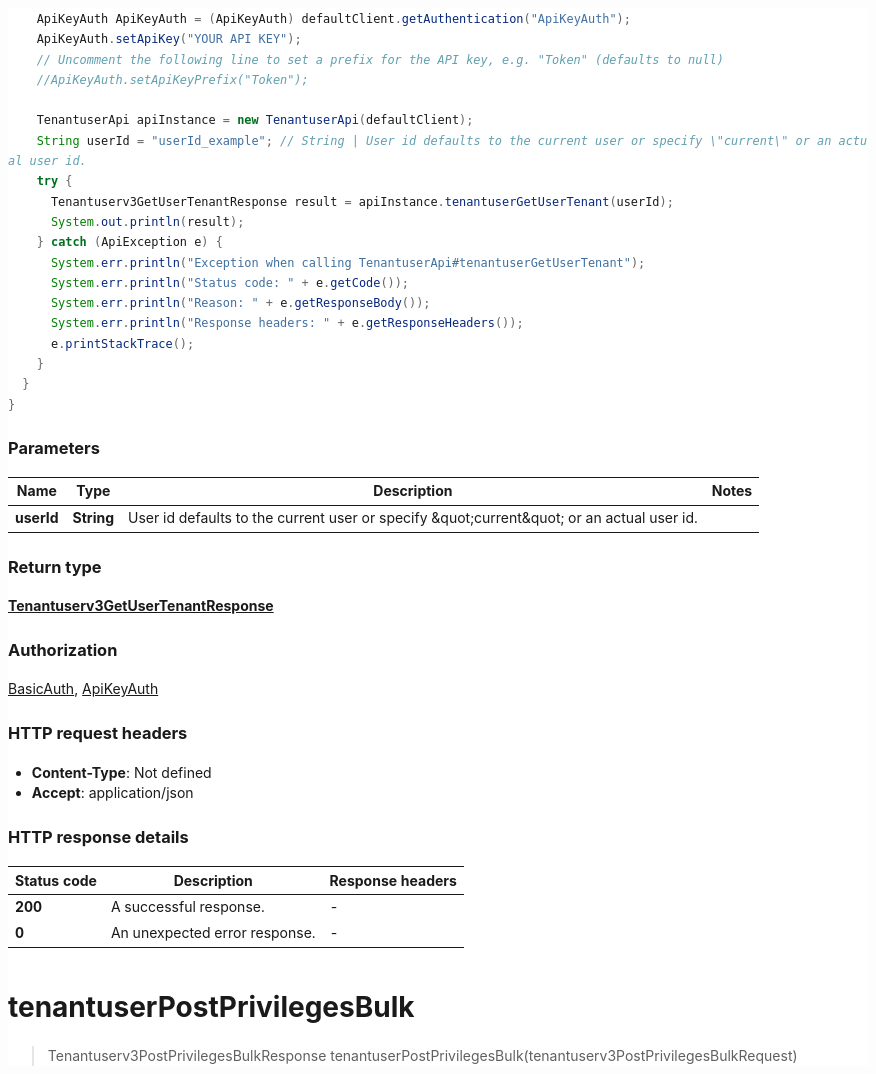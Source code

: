 ```java
    ApiKeyAuth ApiKeyAuth = (ApiKeyAuth) defaultClient.getAuthentication("ApiKeyAuth");
    ApiKeyAuth.setApiKey("YOUR API KEY");
    // Uncomment the following line to set a prefix for the API key, e.g. "Token" (defaults to null)
    //ApiKeyAuth.setApiKeyPrefix("Token");

    TenantuserApi apiInstance = new TenantuserApi(defaultClient);
    String userId = "userId_example"; // String | User id defaults to the current user or specify \"current\" or an actual user id.
    try {
      Tenantuserv3GetUserTenantResponse result = apiInstance.tenantuserGetUserTenant(userId);
      System.out.println(result);
    } catch (ApiException e) {
      System.err.println("Exception when calling TenantuserApi#tenantuserGetUserTenant");
      System.err.println("Status code: " + e.getCode());
      System.err.println("Reason: " + e.getResponseBody());
      System.err.println("Response headers: " + e.getResponseHeaders());
      e.printStackTrace();
    }
  }
}
```

### Parameters

| Name | Type | Description  | Notes |
|------------- | ------------- | ------------- | -------------|
| **userId** | **String**| User id defaults to the current user or specify \&quot;current\&quot; or an actual user id. | |

### Return type

[**Tenantuserv3GetUserTenantResponse**](Tenantuserv3GetUserTenantResponse.md)

### Authorization

[BasicAuth](../README.md#BasicAuth), [ApiKeyAuth](../README.md#ApiKeyAuth)

### HTTP request headers

 - **Content-Type**: Not defined
 - **Accept**: application/json

### HTTP response details
| Status code | Description | Response headers |
|-------------|-------------|------------------|
| **200** | A successful response. |  -  |
| **0** | An unexpected error response. |  -  |

<a id="tenantuserPostPrivilegesBulk"></a>
# **tenantuserPostPrivilegesBulk**
> Tenantuserv3PostPrivilegesBulkResponse tenantuserPostPrivilegesBulk(tenantuserv3PostPrivilegesBulkRequest)
